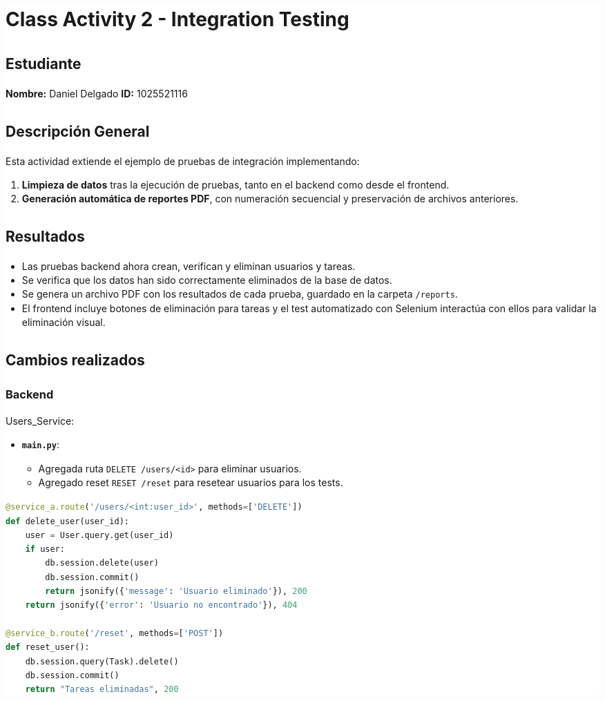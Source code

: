 # Class Activity 2 - Integration Testing

## Estudiante

**Nombre:** Daniel Delgado
**ID:** 1025521116

## Descripción General

Esta actividad extiende el ejemplo de pruebas de integración implementando:

1. **Limpieza de datos** tras la ejecución de pruebas, tanto en el backend como desde el frontend.
2. **Generación automática de reportes PDF**, con numeración secuencial y preservación de archivos anteriores.

## Resultados

* Las pruebas backend ahora crean, verifican y eliminan usuarios y tareas.
* Se verifica que los datos han sido correctamente eliminados de la base de datos.
* Se genera un archivo PDF con los resultados de cada prueba, guardado en la carpeta `/reports`.
* El frontend incluye botones de eliminación para tareas y el test automatizado con Selenium interactúa con ellos para validar la eliminación visual.

## Cambios realizados

### Backend

Users_Service:

* **`main.py`**:

  * Agregada ruta `DELETE /users/<id>` para eliminar usuarios.
  * Agregado reset `RESET /reset` para resetear usuarios para los tests.

```python
@service_a.route('/users/<int:user_id>', methods=['DELETE'])
def delete_user(user_id):
    user = User.query.get(user_id)
    if user:
        db.session.delete(user)
        db.session.commit()
        return jsonify({'message': 'Usuario eliminado'}), 200
    return jsonify({'error': 'Usuario no encontrado'}), 404

@service_b.route('/reset', methods=['POST'])
def reset_user():
    db.session.query(Task).delete()
    db.session.commit()
    return "Tareas eliminadas", 200
```

